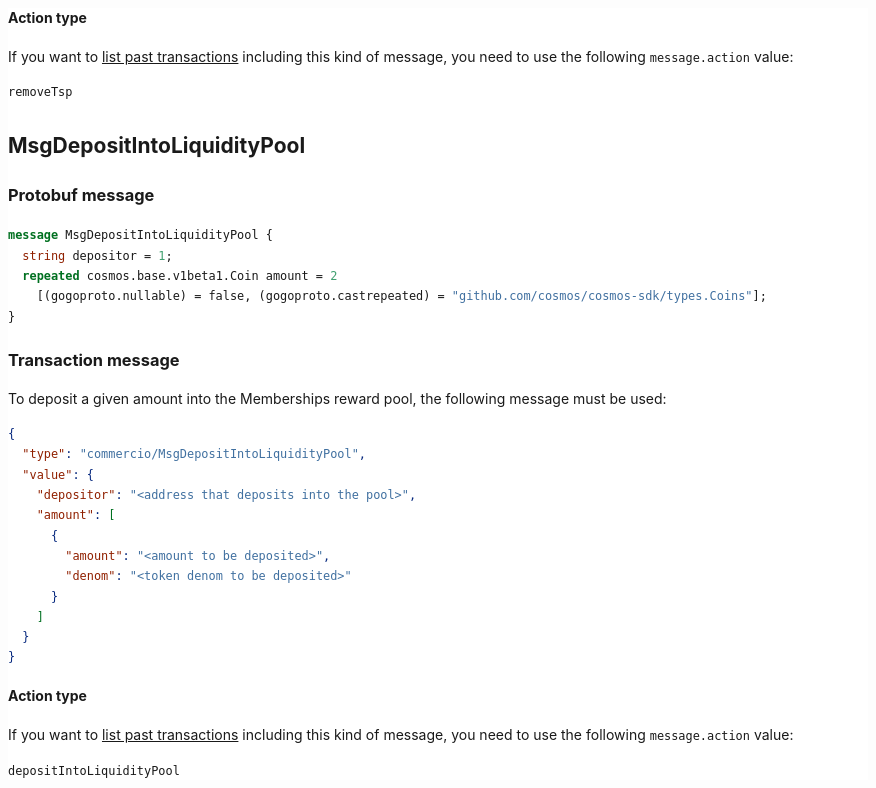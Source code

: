 #### Action type
If you want to [list past transactions](../../../developers/listing-transactions.md) including this kind of message,
you need to use the following `message.action` value: 

```
removeTsp
```  



## MsgDepositIntoLiquidityPool

### Protobuf message

```protobuf
message MsgDepositIntoLiquidityPool {
  string depositor = 1;
  repeated cosmos.base.v1beta1.Coin amount = 2
    [(gogoproto.nullable) = false, (gogoproto.castrepeated) = "github.com/cosmos/cosmos-sdk/types.Coins"];
}
```

### Transaction message

To deposit a given amount into the Memberships reward pool, the following message must be used:

```json
{
  "type": "commercio/MsgDepositIntoLiquidityPool",
  "value": {
    "depositor": "<address that deposits into the pool>",
    "amount": [
      {
        "amount": "<amount to be deposited>",
        "denom": "<token denom to be deposited>"        
      }
    ]
  }
}
```

#### Action type
If you want to [list past transactions](../../../developers/listing-transactions.md) including this kind of message,
you need to use the following `message.action` value: 

```
depositIntoLiquidityPool
```  

